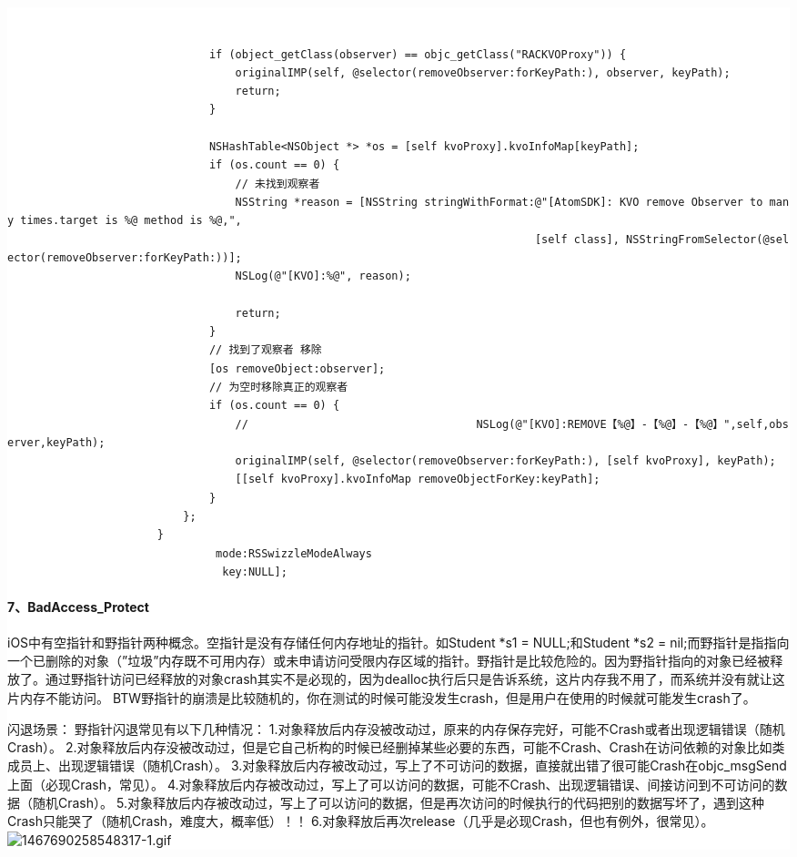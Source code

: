 ```


                               if (object_getClass(observer) == objc_getClass("RACKVOProxy")) {
                                   originalIMP(self, @selector(removeObserver:forKeyPath:), observer, keyPath);
                                   return;
                               }

                               NSHashTable<NSObject *> *os = [self kvoProxy].kvoInfoMap[keyPath];
                               if (os.count == 0) {
                                   // 未找到观察者
                                   NSString *reason = [NSString stringWithFormat:@"[AtomSDK]: KVO remove Observer to many times.target is %@ method is %@,",
                                                                                 [self class], NSStringFromSelector(@selector(removeObserver:forKeyPath:))];
                                   NSLog(@"[KVO]:%@", reason);

                                   return;
                               }
                               // 找到了观察者 移除
                               [os removeObject:observer];
                               // 为空时移除真正的观察者
                               if (os.count == 0) {
                                   //                                   NSLog(@"[KVO]:REMOVE【%@】-【%@】-【%@】",self,observer,keyPath);
                                   originalIMP(self, @selector(removeObserver:forKeyPath:), [self kvoProxy], keyPath);
                                   [[self kvoProxy].kvoInfoMap removeObjectForKey:keyPath];
                               }
                           };
                       }
                                mode:RSSwizzleModeAlways
                                 key:NULL];

```
#### 7、BadAccess_Protect

iOS中有空指针和野指针两种概念。空指针是没有存储任何内存地址的指针。如Student *s1 = NULL;和Student *s2 = nil;而野指针是指指向一个已删除的对象（”垃圾”内存既不可用内存）或未申请访问受限内存区域的指针。野指针是比较危险的。因为野指针指向的对象已经被释放了。通过野指针访问已经释放的对象crash其实不是必现的，因为dealloc执行后只是告诉系统，这片内存我不用了，而系统并没有就让这片内存不能访问。
BTW野指针的崩溃是比较随机的，你在测试的时候可能没发生crash，但是用户在使用的时候就可能发生crash了。

闪退场景：
野指针闪退常见有以下几种情况：
1.对象释放后内存没被改动过，原来的内存保存完好，可能不Crash或者出现逻辑错误（随机Crash）。
2.对象释放后内存没被改动过，但是它自己析构的时候已经删掉某些必要的东西，可能不Crash、Crash在访问依赖的对象比如类成员上、出现逻辑错误（随机Crash）。
3.对象释放后内存被改动过，写上了不可访问的数据，直接就出错了很可能Crash在objc_msgSend上面（必现Crash，常见）。
4.对象释放后内存被改动过，写上了可以访问的数据，可能不Crash、出现逻辑错误、间接访问到不可访问的数据（随机Crash）。
5.对象释放后内存被改动过，写上了可以访问的数据，但是再次访问的时候执行的代码把别的数据写坏了，遇到这种Crash只能哭了（随机Crash，难度大，概率低）！！
6.对象释放后再次release（几乎是必现Crash，但也有例外，很常见）。
![1467690258548317-1.gif](http://upload-images.jianshu.io/upload_images/1488967-f460ae871ef8b723.gif?imageMogr2/auto-orient/strip)
